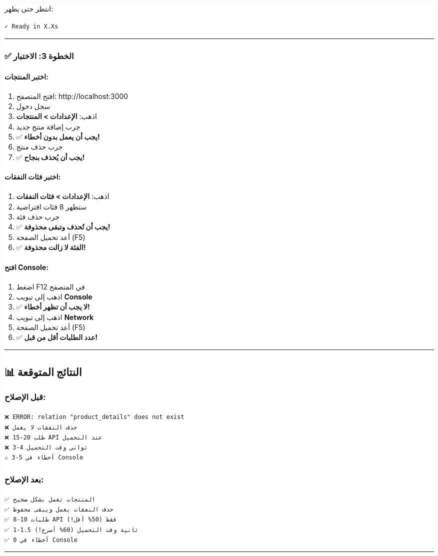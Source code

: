 انتظر حتى يظهر:
```
✓ Ready in X.Xs
```

---

### ✅ الخطوة 3: الاختبار

#### اختبر المنتجات:
1. افتح المتصفح: http://localhost:3000
2. سجل دخول
3. اذهب: **الإعدادات > المنتجات**
4. جرب إضافة منتج جديد
5. ✅ **يجب أن يعمل بدون أخطاء!**
6. جرب حذف منتج
7. ✅ **يجب أن يُحذف بنجاح!**

#### اختبر فئات النفقات:
1. اذهب: **الإعدادات > فئات النفقات**
2. ستظهر 8 فئات افتراضية
3. جرب حذف فئة
4. ✅ **يجب أن تُحذف وتبقى محذوفة!**
5. أعد تحميل الصفحة (F5)
6. ✅ **الفئة لا زالت محذوفة!**

#### افتح Console:
1. اضغط F12 في المتصفح
2. اذهب إلى تبويب **Console**
3. ✅ **لا يجب أن تظهر أخطاء!**
4. اذهب إلى تبويب **Network**
5. أعد تحميل الصفحة (F5)
6. ✅ **عدد الطلبات أقل من قبل!**

---

## 📊 النتائج المتوقعة

### قبل الإصلاح:
```
❌ ERROR: relation "product_details" does not exist
❌ حذف النفقات لا يعمل
❌ 15-20 طلب API عند التحميل
❌ 3-4 ثواني وقت التحميل
⚠️ 3-5 أخطاء في Console
```

### بعد الإصلاح:
```
✅ المنتجات تعمل بشكل صحيح
✅ حذف النفقات يعمل ويبقى محفوظ
✅ 8-10 طلبات API فقط (50% أقل!)
✅ 1-1.5 ثانية وقت التحميل (60% أسرع!)
✅ 0 أخطاء في Console
```

---